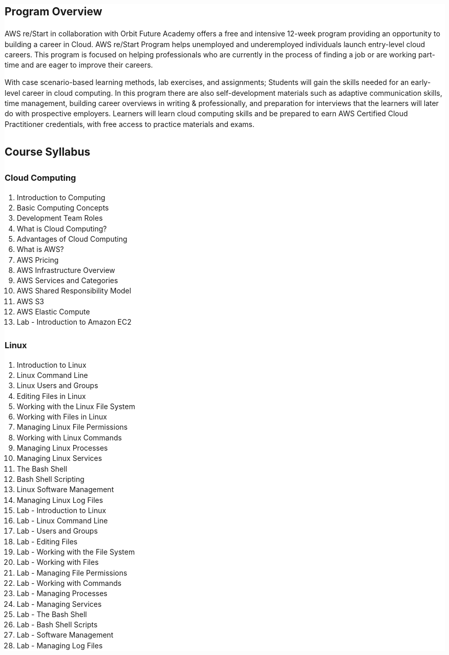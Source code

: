 ## Program Overview

AWS re/Start in collaboration with Orbit Future Academy offers a free and intensive 12-week program providing an opportunity to building a career in Cloud. AWS re/Start Program helps unemployed and underemployed individuals launch entry-level cloud careers. This program is focused on helping professionals who are currently in the process of finding a job or are working part-time and are eager to improve their careers. 

With case scenario-based learning methods, lab exercises, and assignments; Students will gain the skills needed for an early-level career in cloud computing. In this program there are also self-development materials such as adaptive communication skills, time management, building career overviews in writing & professionally, and preparation for interviews that the learners will later do with prospective employers. Learners will learn cloud computing skills and be prepared to earn AWS Certified Cloud Practitioner credentials, with free access to practice materials and exams. 

## Course Syllabus

### Cloud Computing
1. Introduction to Computing
2. Basic Computing Concepts
3. Development Team Roles
4. What is Cloud Computing?
5. Advantages of Cloud Computing
6. What is AWS?
7. AWS Pricing
8. AWS Infrastructure Overview
9. AWS Services and Categories
10. AWS Shared Responsibility Model
11. AWS S3
12. AWS Elastic Compute
13. Lab - Introduction to Amazon EC2

### Linux
1. Introduction to Linux
2. Linux Command Line
3. Linux Users and Groups
4. Editing Files in Linux
5. Working with the Linux File System
6. Working with Files in Linux
7. Managing Linux File Permissions
8. Working with Linux Commands
9. Managing Linux Processes
10. Managing Linux Services
11. The Bash Shell
12. Bash Shell Scripting
13. Linux Software Management
14. Managing Linux Log Files
15. Lab - Introduction to Linux
16. Lab - Linux Command Line
17. Lab - Users and Groups
18. Lab - Editing Files
19. Lab - Working with the File System
20. Lab - Working with Files
21. Lab - Managing File Permissions
22. Lab - Working with Commands
23. Lab - Managing Processes
24. Lab - Managing Services
25. Lab - The Bash Shell
26. Lab - Bash Shell Scripts
27. Lab - Software Management
28. Lab - Managing Log Files
